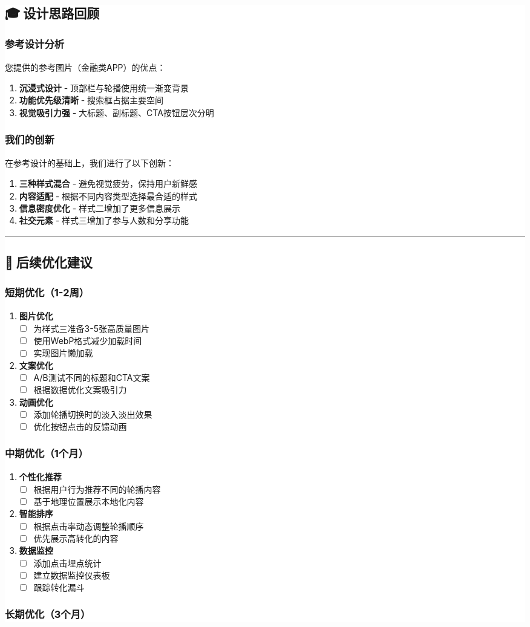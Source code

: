 ## 🎓 设计思路回顾

### 参考设计分析

您提供的参考图片（金融类APP）的优点：
1. **沉浸式设计** - 顶部栏与轮播使用统一渐变背景
2. **功能优先级清晰** - 搜索框占据主要空间
3. **视觉吸引力强** - 大标题、副标题、CTA按钮层次分明

### 我们的创新

在参考设计的基础上，我们进行了以下创新：

1. **三种样式混合** - 避免视觉疲劳，保持用户新鲜感
2. **内容适配** - 根据不同内容类型选择最合适的样式
3. **信息密度优化** - 样式二增加了更多信息展示
4. **社交元素** - 样式三增加了参与人数和分享功能

---

## 🚀 后续优化建议

### 短期优化（1-2周）

1. **图片优化**
   - [ ] 为样式三准备3-5张高质量图片
   - [ ] 使用WebP格式减少加载时间
   - [ ] 实现图片懒加载

2. **文案优化**
   - [ ] A/B测试不同的标题和CTA文案
   - [ ] 根据数据优化文案吸引力

3. **动画优化**
   - [ ] 添加轮播切换时的淡入淡出效果
   - [ ] 优化按钮点击的反馈动画

### 中期优化（1个月）

1. **个性化推荐**
   - [ ] 根据用户行为推荐不同的轮播内容
   - [ ] 基于地理位置展示本地化内容

2. **智能排序**
   - [ ] 根据点击率动态调整轮播顺序
   - [ ] 优先展示高转化的内容

3. **数据监控**
   - [ ] 添加点击埋点统计
   - [ ] 建立数据监控仪表板
   - [ ] 跟踪转化漏斗

### 长期优化（3个月）
